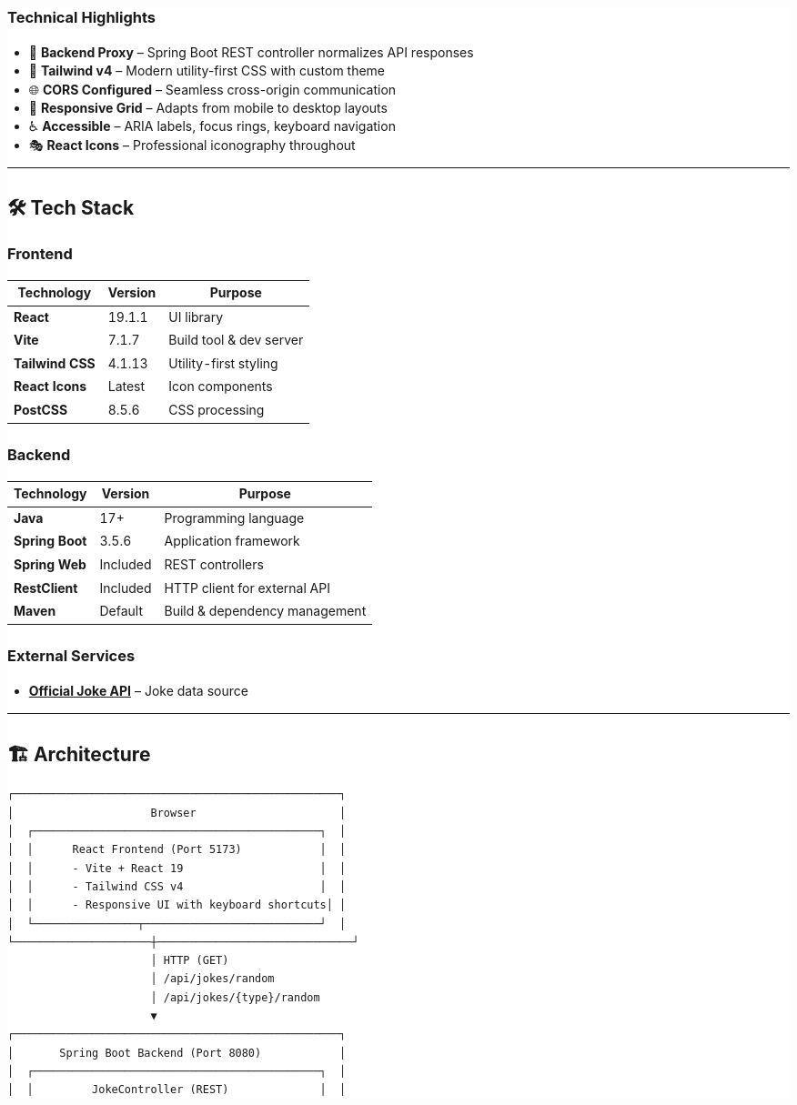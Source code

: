 ### Technical Highlights
- 🔄 **Backend Proxy** – Spring Boot REST controller normalizes API responses
- 🎨 **Tailwind v4** – Modern utility-first CSS with custom theme
- 🌐 **CORS Configured** – Seamless cross-origin communication
- 📱 **Responsive Grid** – Adapts from mobile to desktop layouts
- ♿ **Accessible** – ARIA labels, focus rings, keyboard navigation
- 🎭 **React Icons** – Professional iconography throughout

---

## 🛠️ Tech Stack

### Frontend
| Technology | Version | Purpose |
|------------|---------|---------|
| **React** | 19.1.1 | UI library |
| **Vite** | 7.1.7 | Build tool & dev server |
| **Tailwind CSS** | 4.1.13 | Utility-first styling |
| **React Icons** | Latest | Icon components |
| **PostCSS** | 8.5.6 | CSS processing |

### Backend
| Technology | Version | Purpose |
|------------|---------|---------|
| **Java** | 17+ | Programming language |
| **Spring Boot** | 3.5.6 | Application framework |
| **Spring Web** | Included | REST controllers |
| **RestClient** | Included | HTTP client for external API |
| **Maven** | Default | Build & dependency management |

### External Services
- **[Official Joke API](https://official-joke-api.appspot.com/)** – Joke data source

---

## 🏗️ Architecture

```
┌──────────────────────────────────────────────────┐
│                     Browser                      │
│  ┌────────────────────────────────────────────┐  │
│  │      React Frontend (Port 5173)            │  │
│  │      - Vite + React 19                     │  │
│  │      - Tailwind CSS v4                     │  │
│  │      - Responsive UI with keyboard shortcuts│ │
│  └────────────────┬───────────────────────────┘  │
└─────────────────────┼──────────────────────────────┘
                      │ HTTP (GET)
                      │ /api/jokes/random
                      │ /api/jokes/{type}/random
                      ▼
┌──────────────────────────────────────────────────┐
│       Spring Boot Backend (Port 8080)            │
│  ┌────────────────────────────────────────────┐  │
│  │         JokeController (REST)              │  │
```